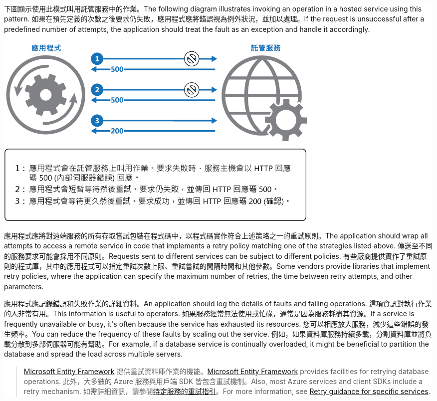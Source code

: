 <span data-ttu-id="c08e3-132">下圖顯示使用此模式叫用託管服務中的作業。</span><span class="sxs-lookup"><span data-stu-id="c08e3-132">The following diagram illustrates invoking an operation in a hosted service using this pattern.</span></span> <span data-ttu-id="c08e3-133">如果在預先定義的次數之後要求仍失敗，應用程式應將錯誤視為例外狀況，並加以處理。</span><span class="sxs-lookup"><span data-stu-id="c08e3-133">If the request is unsuccessful after a predefined number of attempts, the application should treat the fault as an exception and handle it accordingly.</span></span>

![圖 1 - 使用重試模式叫用託管服務中的作業](./_images/retry-pattern.png)

<span data-ttu-id="c08e3-135">應用程式應將對遠端服務的所有存取嘗試包裝在程式碼中，以程式碼實作符合上述策略之一的重試原則。</span><span class="sxs-lookup"><span data-stu-id="c08e3-135">The application should wrap all attempts to access a remote service in code that implements a retry policy matching one of the strategies listed above.</span></span> <span data-ttu-id="c08e3-136">傳送至不同的服務要求可能會採用不同原則。</span><span class="sxs-lookup"><span data-stu-id="c08e3-136">Requests sent to different services can be subject to different policies.</span></span> <span data-ttu-id="c08e3-137">有些廠商提供實作了重試原則的程式庫，其中的應用程式可以指定重試次數上限、重試嘗試的間隔時間和其他參數。</span><span class="sxs-lookup"><span data-stu-id="c08e3-137">Some vendors provide libraries that implement retry policies, where the application can specify the maximum number of retries, the time between retry attempts, and other parameters.</span></span>

<span data-ttu-id="c08e3-138">應用程式應記錄錯誤和失敗作業的詳細資料。</span><span class="sxs-lookup"><span data-stu-id="c08e3-138">An application should log the details of faults and failing operations.</span></span> <span data-ttu-id="c08e3-139">這項資訊對執行作業的人非常有用。</span><span class="sxs-lookup"><span data-stu-id="c08e3-139">This information is useful to operators.</span></span> <span data-ttu-id="c08e3-140">如果服務經常無法使用或忙碌，通常是因為服務耗盡其資源。</span><span class="sxs-lookup"><span data-stu-id="c08e3-140">If a service is frequently unavailable or busy, it's often because the service has exhausted its resources.</span></span> <span data-ttu-id="c08e3-141">您可以相應放大服務，減少這些錯誤的發生頻率。</span><span class="sxs-lookup"><span data-stu-id="c08e3-141">You can reduce the frequency of these faults by scaling out the service.</span></span> <span data-ttu-id="c08e3-142">例如，如果資料庫服務持續多載，分割資料庫並將負載分散到多部伺服器可能有幫助。</span><span class="sxs-lookup"><span data-stu-id="c08e3-142">For example, if a database service is continually overloaded, it might be beneficial to partition the database and spread the load across multiple servers.</span></span>

> <span data-ttu-id="c08e3-143">[Microsoft Entity Framework](https://docs.microsoft.com/ef/) 提供重試資料庫作業的機能。</span><span class="sxs-lookup"><span data-stu-id="c08e3-143">[Microsoft Entity Framework](https://docs.microsoft.com/ef/) provides facilities for retrying database operations.</span></span> <span data-ttu-id="c08e3-144">此外，大多數的 Azure 服務與用戶端 SDK 皆包含重試機制。</span><span class="sxs-lookup"><span data-stu-id="c08e3-144">Also, most Azure services and client SDKs include a retry mechanism.</span></span> <span data-ttu-id="c08e3-145">如需詳細資訊，請參閱[特定服務的重試指引](https://docs.microsoft.com/azure/architecture/best-practices/retry-service-specific)。</span><span class="sxs-lookup"><span data-stu-id="c08e3-145">For more information, see [Retry guidance for specific services](https://docs.microsoft.com/azure/architecture/best-practices/retry-service-specific).</span></span>
